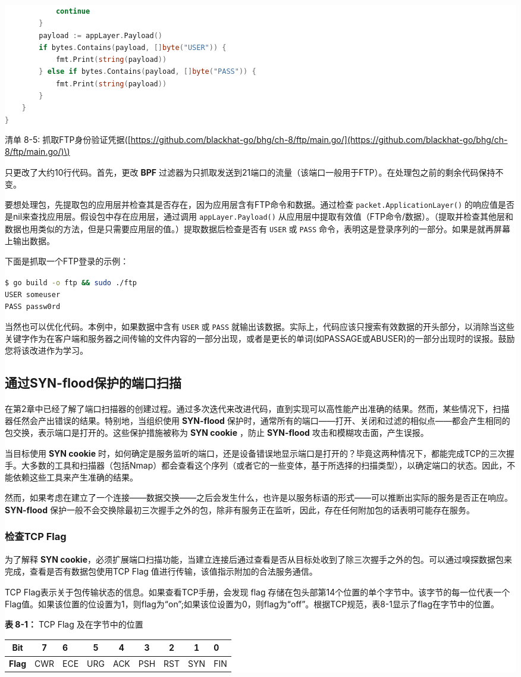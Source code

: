 ```go
            continue
        }
        payload := appLayer.Payload()
        if bytes.Contains(payload, []byte("USER")) {
            fmt.Print(string(payload))
        } else if bytes.Contains(payload, []byte("PASS")) {
            fmt.Print(string(payload))
        }
    }
}
```

清单 8-5: 抓取FTP身份验证凭据\([https://github.com/blackhat-go/bhg/ch-8/ftp/main.go/](https://github.com/blackhat-go/bhg/ch-8/ftp/main.go/)\)

只更改了大约10行代码。首先，更改 **BPF** 过滤器为只抓取发送到21端口的流量（该端口一般用于FTP）。在处理包之前的剩余代码保持不变。

要想处理包，先提取包的应用层并检查其是否存在，因为应用层含有FTP命令和数据。通过检查 `packet.ApplicationLayer()` 的响应值是否是nil来查找应用层。假设包中存在应用层，通过调用 `appLayer.Payload()` 从应用层中提取有效值（FTP命令/数据）。（提取并检查其他层和数据也用类似的方法，但是只需要应用层的值。）提取数据后检查是否有 `USER` 或 `PASS` 命令，表明这是登录序列的一部分。如果是就再屏幕上输出数据。

下面是抓取一个FTP登录的示例：

```sh
$ go build -o ftp && sudo ./ftp 
USER someuser
PASS passw0rd
```

当然也可以优化代码。本例中，如果数据中含有 `USER` 或 `PASS` 就输出该数据。实际上，代码应该只搜索有效数据的开头部分，以消除当这些关键字作为在客户端和服务器之间传输的文件内容的一部分出现，或者是更长的单词\(如PASSAGE或ABUSER\)的一部分出现时的误报。鼓励您将该改进作为学习。

## 通过SYN-flood保护的端口扫描

在第2章中已经了解了端口扫描器的创建过程。通过多次迭代来改进代码，直到实现可以高性能产出准确的结果。然而，某些情况下，扫描器任然会产出错误的结果。特别地，当组织使用 **SYN-flood** 保护时，通常所有的端口——打开、关闭和过滤的相似点——都会产生相同的包交换，表示端口是打开的。这些保护措施被称为 **SYN cookie** ，防止 **SYN-flood** 攻击和模糊攻击面，产生误报。

当目标使用 **SYN cookie** 时，如何确定是服务监听的端口，还是设备错误地显示端口是打开的？毕竟这两种情况下，都能完成TCP的三次握手。大多数的工具和扫描器（包括Nmap）都会查看这个序列（或者它的一些变体，基于所选择的扫描类型），以确定端口的状态。因此，不能依赖这些工具来产生准确的结果。

然而，如果考虑在建立了一个连接——数据交换——之后会发生什么，也许是以服务标语的形式——可以推断出实际的服务是否正在响应。**SYN-flood** 保护一般不会交换除最初三次握手之外的包，除非有服务正在监听，因此，存在任何附加包的话表明可能存在服务。

### 检查TCP Flag

为了解释 **SYN cookie**，必须扩展端口扫描功能，当建立连接后通过查看是否从目标处收到了除三次握手之外的包。可以通过嗅探数据包来完成，查看是否有数据包使用TCP Flag 值进行传输，该值指示附加的合法服务通信。

TCP Flag表示关于包传输状态的信息。如果查看TCP手册，会发现 flag 存储在包头部第14个位置的单个字节中。该字节的每一位代表一个Flag值。如果该位置的位设置为1，则flag为“on”;如果该位设置为0，则flag为“off”。根据TCP规范，表8-1显示了flag在字节中的位置。

**表 8-1：** TCP Flag 及在字节中的位置

| **Bit** | 7 | 6 | 5 | 4 | 3 | 2 | 1 | 0 |
| :---: | :---: | :--- | :---: | :---: | :---: | :---: | :---: | :--- |
| **Flag** | CWR | ECE | URG | ACK | PSH | RST | SYN | FIN |
